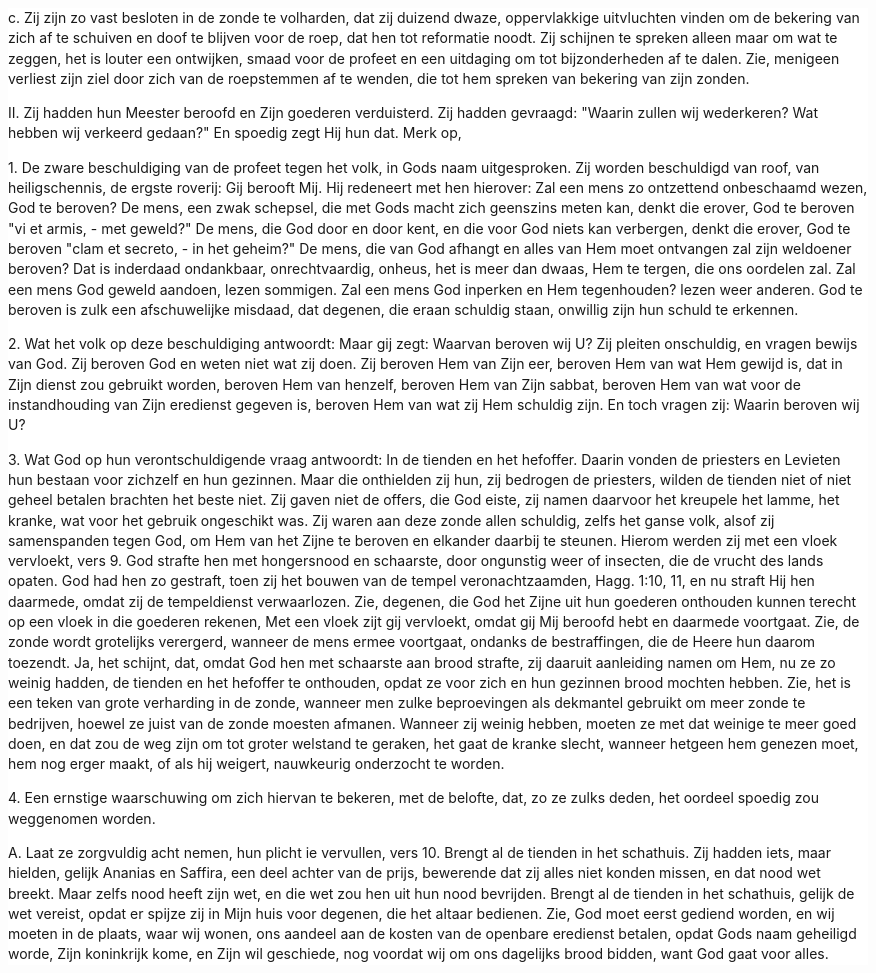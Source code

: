 c. Zij zijn zo vast besloten in de zonde te volharden, dat zij duizend dwaze, oppervlakkige uitvluchten vinden om de bekering van zich af te schuiven en doof te blijven voor de roep, dat hen tot reformatie noodt. Zij schijnen te spreken alleen maar om wat te zeggen, het is louter een ontwijken, smaad voor de profeet en een uitdaging om tot bijzonderheden af te dalen. Zie, menigeen verliest zijn ziel door zich van de roepstemmen af te wenden, die tot hem spreken van bekering van zijn zonden.

II. Zij hadden hun Meester beroofd en Zijn goederen verduisterd. Zij hadden gevraagd: "Waarin zullen wij wederkeren? Wat hebben wij verkeerd gedaan?" En spoedig zegt Hij hun dat. 
Merk op, 

1\. De zware beschuldiging van de profeet tegen het volk, in Gods naam uitgesproken. Zij worden beschuldigd van roof, van heiligschennis, de ergste roverij: Gij berooft Mij. Hij redeneert met hen hierover: Zal een mens zo ontzettend onbeschaamd wezen, God te beroven? De mens, een zwak schepsel, die met Gods macht zich geenszins meten kan, denkt die erover, God te beroven "vi et armis, - met geweld?" De mens, die God door en door kent, en die voor God niets kan verbergen, denkt die erover, God te beroven "clam et secreto, - in het geheim?" De mens, die van God afhangt en alles van Hem moet ontvangen zal zijn weldoener beroven? Dat is inderdaad ondankbaar, onrechtvaardig, onheus, het is meer dan dwaas, Hem te tergen, die ons oordelen zal. Zal een mens God geweld aandoen, lezen sommigen. Zal een mens God inperken en Hem tegenhouden? lezen weer anderen. God te beroven is zulk een afschuwelijke misdaad, dat degenen, die eraan schuldig staan, onwillig zijn hun schuld te erkennen.

2\. Wat het volk op deze beschuldiging antwoordt: Maar gij zegt: Waarvan beroven wij U? Zij pleiten onschuldig, en vragen bewijs van God. Zij beroven God en weten niet wat zij doen. Zij beroven Hem van Zijn eer, beroven Hem van wat Hem gewijd is, dat in Zijn dienst zou gebruikt worden, beroven Hem van henzelf, beroven Hem van Zijn sabbat, beroven Hem van wat voor de instandhouding van Zijn eredienst gegeven is, beroven Hem van wat zij Hem schuldig zijn. En toch vragen zij: Waarin beroven wij U? 

3\. Wat God op hun verontschuldigende vraag antwoordt: In de tienden en het hefoffer. Daarin vonden de priesters en Levieten hun bestaan voor zichzelf en hun gezinnen. Maar die onthielden zij hun, zij bedrogen de priesters, wilden de tienden niet of niet geheel betalen brachten het beste niet. Zij gaven niet de offers, die God eiste, zij namen daarvoor het kreupele het lamme, het kranke, wat voor het gebruik ongeschikt was. Zij waren aan deze zonde allen schuldig, zelfs het ganse volk, alsof zij samenspanden tegen God, om Hem van het Zijne te beroven en elkander daarbij te steunen. Hierom werden zij met een vloek vervloekt, vers 9. God strafte hen met hongersnood en schaarste, door ongunstig weer of insecten, die de vrucht des lands opaten. God had hen zo gestraft, toen zij het bouwen van de tempel veronachtzaamden, Hagg. 1:10, 11, en nu straft Hij hen daarmede, omdat zij de tempeldienst verwaarlozen. Zie, degenen, die God het Zijne uit hun goederen onthouden kunnen terecht op een vloek in die goederen rekenen, Met een vloek zijt gij vervloekt, omdat gij Mij beroofd hebt en daarmede voortgaat. Zie, de zonde wordt grotelijks verergerd, wanneer de mens ermee voortgaat, ondanks de bestraffingen, die de Heere hun daarom toezendt. Ja, het schijnt, dat, omdat God hen met schaarste aan brood strafte, zij daaruit aanleiding namen om Hem, nu ze zo weinig hadden, de tienden en het hefoffer te onthouden, opdat ze voor zich en hun gezinnen brood mochten hebben. Zie, het is een teken van grote verharding in de zonde, wanneer men zulke beproevingen als dekmantel gebruikt om meer zonde te bedrijven, hoewel ze juist van de zonde moesten afmanen. Wanneer zij weinig hebben, moeten ze met dat weinige te meer goed doen, en dat zou de weg zijn om tot groter welstand te geraken, het gaat de kranke slecht, wanneer hetgeen hem genezen moet, hem nog erger maakt, of als hij weigert, nauwkeurig onderzocht te worden.

4\. Een ernstige waarschuwing om zich hiervan te bekeren, met de belofte, dat, zo ze zulks deden, het oordeel spoedig zou weggenomen worden.

A. Laat ze zorgvuldig acht nemen, hun plicht ie vervullen, vers 10. Brengt al de tienden in het schathuis. Zij hadden iets, maar hielden, gelijk Ananias en Saffira, een deel achter van de prijs, bewerende dat zij alles niet konden missen, en dat nood wet breekt. Maar zelfs nood heeft zijn wet, en die wet zou hen uit hun nood bevrijden. Brengt al de tienden in het schathuis, gelijk de wet vereist, opdat er spijze zij in Mijn huis voor degenen, die het altaar bedienen. Zie, God moet eerst gediend worden, en wij moeten in de plaats, waar wij wonen, ons aandeel aan de kosten van de openbare eredienst betalen, opdat Gods naam geheiligd worde, Zijn koninkrijk kome, en Zijn wil geschiede, nog voordat wij om ons dagelijks brood bidden, want God gaat voor alles.
